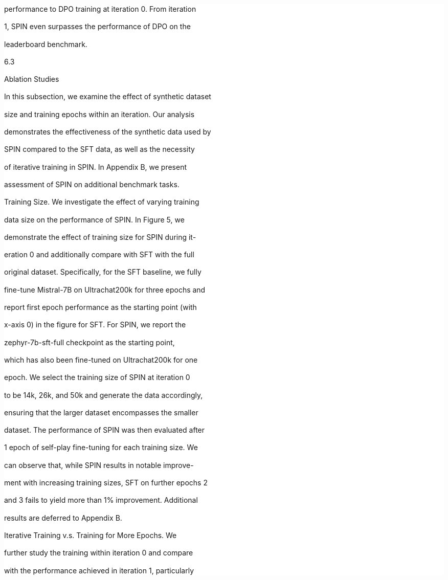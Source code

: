 performance to DPO training at iteration 0. From iteration

1, SPIN even surpasses the performance of DPO on the

leaderboard benchmark.

6.3

Ablation Studies

In this subsection, we examine the effect of synthetic dataset

size and training epochs within an iteration. Our analysis

demonstrates the effectiveness of the synthetic data used by

SPIN compared to the SFT data, as well as the necessity

of iterative training in SPIN. In Appendix B, we present

assessment of SPIN on additional benchmark tasks.

Training Size. We investigate the effect of varying training

data size on the performance of SPIN. In Figure 5, we

demonstrate the effect of training size for SPIN during it-

eration 0 and additionally compare with SFT with the full

original dataset. Specifically, for the SFT baseline, we fully

fine-tune Mistral-7B on Ultrachat200k for three epochs and

report first epoch performance as the starting point (with

x-axis 0) in the figure for SFT. For SPIN, we report the

zephyr-7b-sft-full checkpoint as the starting point,

which has also been fine-tuned on Ultrachat200k for one

epoch. We select the training size of SPIN at iteration 0

to be 14k, 26k, and 50k and generate the data accordingly,

ensuring that the larger dataset encompasses the smaller

dataset. The performance of SPIN was then evaluated after

1 epoch of self-play fine-tuning for each training size. We

can observe that, while SPIN results in notable improve-

ment with increasing training sizes, SFT on further epochs 2

and 3 fails to yield more than 1% improvement. Additional

results are deferred to Appendix B.

Iterative Training v.s. Training for More Epochs. We

further study the training within iteration 0 and compare

with the performance achieved in iteration 1, particularly
